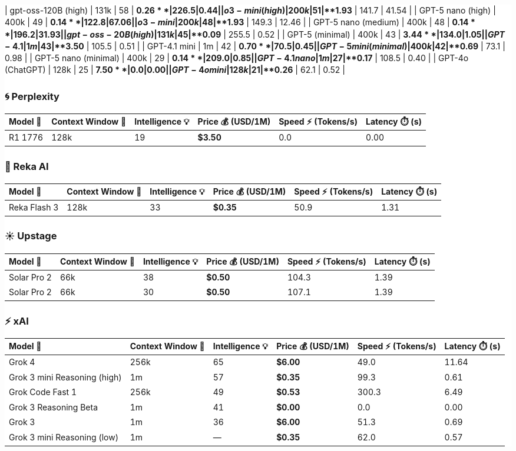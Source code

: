 | gpt-oss-120B (high) | 131k | 58 | **$0.26** | 226.5 | 0.44 |
| o3-mini (high) | 200k | 51 | **$1.93** | 141.7 | 41.54 |
| GPT-5 nano (high) | 400k | 49 | **$0.14** | 122.8 | 67.06 |
| o3-mini | 200k | 48 | **$1.93** | 149.3 | 12.46 |
| GPT-5 nano (medium) | 400k | 48 | **$0.14** | 196.2 | 31.93 |
| gpt-oss-20B (high) | 131k | 45 | **$0.09** | 255.5 | 0.52 |
| GPT-5 (minimal) | 400k | 43 | **$3.44** | 134.0 | 1.05 |
| GPT-4.1 | 1m | 43 | **$3.50** | 105.5 | 0.51 |
| GPT-4.1 mini | 1m | 42 | **$0.70** | 70.5 | 0.45 |
| GPT-5 mini (minimal) | 400k | 42 | **$0.69** | 73.1 | 0.98 |
| GPT-5 nano (minimal) | 400k | 29 | **$0.14** | 209.0 | 0.85 |
| GPT-4.1 nano | 1m | 27 | **$0.17** | 108.5 | 0.40 |
| GPT-4o (ChatGPT) | 128k | 25 | **$7.50** | 0.0 | 0.00 |
| GPT-4o mini | 128k | 21 | **$0.26** | 62.1 | 0.52 |

### 🌀 Perplexity
| Model 🔎 | Context Window 📏 | Intelligence 💡 | Price 💰 (USD/1M) | Speed ⚡ (Tokens/s) | Latency ⏱️ (s) |
| :--- | :--- | :--- | :--- | :--- | :--- |
| R1 1776 | 128k | 19 | **$3.50** | 0.0 | 0.00 |

### 🔶 Reka AI
| Model 🔎 | Context Window 📏 | Intelligence 💡 | Price 💰 (USD/1M) | Speed ⚡ (Tokens/s) | Latency ⏱️ (s) |
| :--- | :--- | :--- | :--- | :--- | :--- |
| Reka Flash 3 | 128k | 33 | **$0.35** | 50.9 | 1.31 |

### ☀️ Upstage
| Model 🔎 | Context Window 📏 | Intelligence 💡 | Price 💰 (USD/1M) | Speed ⚡ (Tokens/s) | Latency ⏱️ (s) |
| :--- | :--- | :--- | :--- | :--- | :--- |
| Solar Pro 2 | 66k | 38 | **$0.50** | 104.3 | 1.39 |
| Solar Pro 2 | 66k | 30 | **$0.50** | 107.1 | 1.39 |

### ⚡ xAI
| Model 🔎 | Context Window 📏 | Intelligence 💡 | Price 💰 (USD/1M) | Speed ⚡ (Tokens/s) | Latency ⏱️ (s) |
| :--- | :--- | :--- | :--- | :--- | :--- |
| Grok 4 | 256k | 65 | **$6.00** | 49.0 | 11.64 |
| Grok 3 mini Reasoning (high) | 1m | 57 | **$0.35** | 99.3 | 0.61 |
| Grok Code Fast 1 | 256k | 49 | **$0.53** | 300.3 | 6.49 |
| Grok 3 Reasoning Beta | 1m | 41 | **$0.00** | 0.0 | 0.00 |
| Grok 3 | 1m | 36 | **$6.00** | 51.3 | 0.69 |
| Grok 3 mini Reasoning (low) | 1m | — | **$0.35** | 62.0 | 0.57 |
